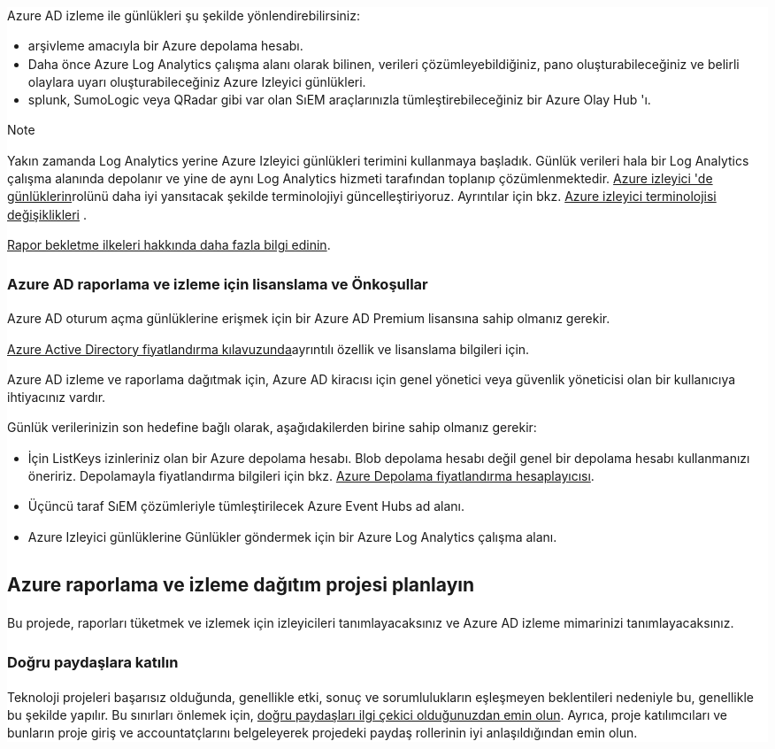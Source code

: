 Azure AD izleme ile günlükleri şu şekilde yönlendirebilirsiniz:

* arşivleme amacıyla bir Azure depolama hesabı.
* Daha önce Azure Log Analytics çalışma alanı olarak bilinen, verileri çözümleyebildiğiniz, pano oluşturabileceğiniz ve belirli olaylara uyarı oluşturabileceğiniz Azure Izleyici günlükleri.
* splunk, SumoLogic veya QRadar gibi var olan SıEM araçlarınızla tümleştirebileceğiniz bir Azure Olay Hub 'ı.

> [!NOTE]
Yakın zamanda Log Analytics yerine Azure Izleyici günlükleri terimini kullanmaya başladık. Günlük verileri hala bir Log Analytics çalışma alanında depolanır ve yine de aynı Log Analytics hizmeti tarafından toplanıp çözümlenmektedir. [Azure izleyici 'de günlüklerin](https://docs.microsoft.com/azure/azure-monitor/platform/data-collection)rolünü daha iyi yansıtacak şekilde terminolojiyi güncelleştiriyoruz. Ayrıntılar için bkz. [Azure izleyici terminolojisi değişiklikleri](https://docs.microsoft.com/azure/azure-monitor/azure-monitor-rebrand) .

[Rapor bekletme ilkeleri hakkında daha fazla bilgi edinin](https://docs.microsoft.com/azure/active-directory/reports-monitoring/reference-reports-data-retention).

### <a name="licensing-and-prerequisites-for-azure-ad-reporting-and-monitoring"></a>Azure AD raporlama ve izleme için lisanslama ve Önkoşullar

Azure AD oturum açma günlüklerine erişmek için bir Azure AD Premium lisansına sahip olmanız gerekir.

[Azure Active Directory fiyatlandırma kılavuzunda](https://azure.microsoft.com/pricing/details/active-directory/)ayrıntılı özellik ve lisanslama bilgileri için.

Azure AD izleme ve raporlama dağıtmak için, Azure AD kiracısı için genel yönetici veya güvenlik yöneticisi olan bir kullanıcıya ihtiyacınız vardır.

Günlük verilerinizin son hedefine bağlı olarak, aşağıdakilerden birine sahip olmanız gerekir:

* İçin ListKeys izinleriniz olan bir Azure depolama hesabı. Blob depolama hesabı değil genel bir depolama hesabı kullanmanızı öneririz. Depolamayla fiyatlandırma bilgileri için bkz. [Azure Depolama fiyatlandırma hesaplayıcısı](https://azure.microsoft.com/pricing/calculator/?service=storage).

* Üçüncü taraf SıEM çözümleriyle tümleştirilecek Azure Event Hubs ad alanı.

* Azure Izleyici günlüklerine Günlükler göndermek için bir Azure Log Analytics çalışma alanı.

## <a name="plan-an-azure-reporting-and-monitoring-deployment-project"></a>Azure raporlama ve izleme dağıtım projesi planlayın

Bu projede, raporları tüketmek ve izlemek için izleyicileri tanımlayacaksınız ve Azure AD izleme mimarinizi tanımlayacaksınız.

### <a name="engage-the-right-stakeholders"></a>Doğru paydaşlara katılın

Teknoloji projeleri başarısız olduğunda, genellikle etki, sonuç ve sorumlulukların eşleşmeyen beklentileri nedeniyle bu, genellikle bu şekilde yapılır. Bu sınırları önlemek için, [doğru paydaşları ilgi çekici olduğunuzdan emin olun](https://aka.ms/deploymentplans). Ayrıca, proje katılımcıları ve bunların proje giriş ve accountatçlarını belgeleyerek projedeki paydaş rollerinin iyi anlaşıldığından emin olun.

